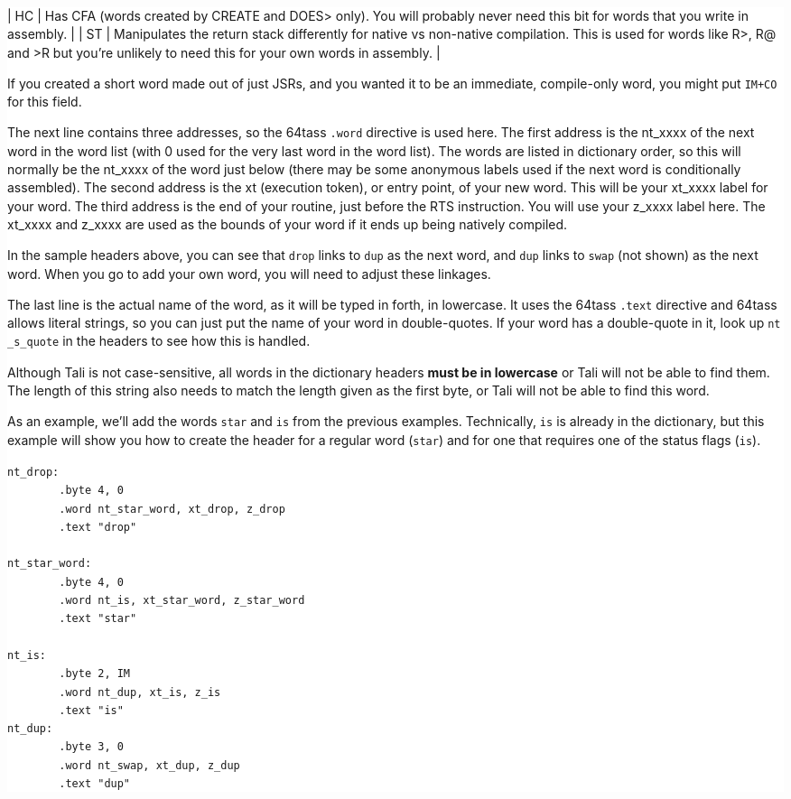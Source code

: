 | HC | Has CFA (words created by CREATE and DOES\> only). You will probably never need this bit for words that you write in assembly.                                                                                                                                                                                                                                                                                                                                                                               |
| ST | Manipulates the return stack differently for native vs non-native compilation. This is used for words like R\>, R@ and \>R but you’re unlikely to need this for your own words in assembly.                                                                                                                                                                                                                                                                                                                  |

If you created a short word made out of just JSRs, and
you wanted it to be an immediate, compile-only word, you might put `IM+CO` for this field.

The next line contains three addresses, so the 64tass `.word` directive is used
here. The first address is the nt\_xxxx of the next word in the word list (with 0
used for the very last word in the word list). The
words are listed in dictionary order, so this will normally be the nt\_xxxx of
the word just below (there may be some anonymous labels used if the next word is
conditionally assembled). The second address is the xt (execution token), or
entry point, of your new word. This will be your xt\_xxxx label for your word.
The third address is the end of your routine, just before the RTS instruction.
You will use your z\_xxxx label here. The xt\_xxxx and z\_xxxx are used as the
bounds of your word if it ends up being natively compiled.

In the sample headers above, you can see that `drop` links to `dup` as the next
word, and `dup` links to `swap` (not shown) as the next word. When you go to
add your own word, you will need to adjust these linkages.

The last line is the actual name of the word, as it will be typed in forth, in
lowercase. It uses the 64tass `.text` directive and 64tass allows literal
strings, so you can just put the name of your word in double-quotes. If your
word has a double-quote in it, look up `nt_s_quote` in the headers to see how
this is handled.

Although Tali is not case-sensitive, all words in the dictionary headers **must be
in lowercase** or Tali will not be able to find them. The length of this string
also needs to match the length given as the first byte, or Tali will not be able
to find this word.

As an example, we’ll add the words `star` and `is` from the previous examples.
Technically, `is` is already in the dictionary, but this example will show
you how to create the header for a regular word (`star`) and for one that
requires one of the status flags (`is`).

    nt_drop:
            .byte 4, 0
            .word nt_star_word, xt_drop, z_drop
            .text "drop"
    
    nt_star_word:
            .byte 4, 0
            .word nt_is, xt_star_word, z_star_word
            .text "star"
    
    nt_is:
            .byte 2, IM
            .word nt_dup, xt_is, z_is
            .text "is"
    nt_dup:
            .byte 3, 0
            .word nt_swap, xt_dup, z_dup
            .text "dup"
